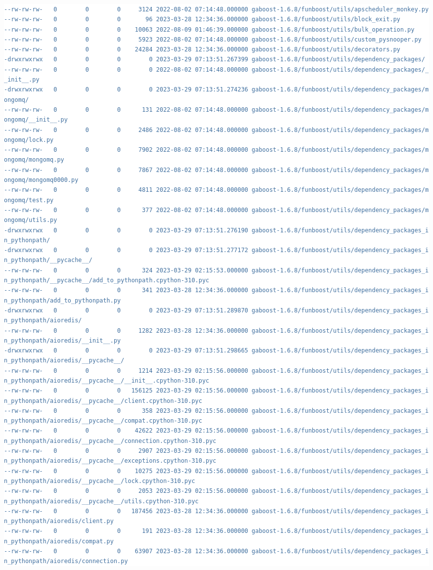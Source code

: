 ```diff
--rw-rw-rw-   0        0        0     3124 2022-08-02 07:14:48.000000 gaboost-1.6.8/funboost/utils/apscheduler_monkey.py
--rw-rw-rw-   0        0        0       96 2023-03-28 12:34:36.000000 gaboost-1.6.8/funboost/utils/block_exit.py
--rw-rw-rw-   0        0        0    10063 2022-08-09 01:46:39.000000 gaboost-1.6.8/funboost/utils/bulk_operation.py
--rw-rw-rw-   0        0        0     5923 2022-08-02 07:14:48.000000 gaboost-1.6.8/funboost/utils/custom_pysnooper.py
--rw-rw-rw-   0        0        0    24284 2023-03-28 12:34:36.000000 gaboost-1.6.8/funboost/utils/decorators.py
-drwxrwxrwx   0        0        0        0 2023-03-29 07:13:51.267399 gaboost-1.6.8/funboost/utils/dependency_packages/
--rw-rw-rw-   0        0        0        0 2022-08-02 07:14:48.000000 gaboost-1.6.8/funboost/utils/dependency_packages/__init__.py
-drwxrwxrwx   0        0        0        0 2023-03-29 07:13:51.274236 gaboost-1.6.8/funboost/utils/dependency_packages/mongomq/
--rw-rw-rw-   0        0        0      131 2022-08-02 07:14:48.000000 gaboost-1.6.8/funboost/utils/dependency_packages/mongomq/__init__.py
--rw-rw-rw-   0        0        0     2486 2022-08-02 07:14:48.000000 gaboost-1.6.8/funboost/utils/dependency_packages/mongomq/lock.py
--rw-rw-rw-   0        0        0     7902 2022-08-02 07:14:48.000000 gaboost-1.6.8/funboost/utils/dependency_packages/mongomq/mongomq.py
--rw-rw-rw-   0        0        0     7867 2022-08-02 07:14:48.000000 gaboost-1.6.8/funboost/utils/dependency_packages/mongomq/mongomq0000.py
--rw-rw-rw-   0        0        0     4811 2022-08-02 07:14:48.000000 gaboost-1.6.8/funboost/utils/dependency_packages/mongomq/test.py
--rw-rw-rw-   0        0        0      377 2022-08-02 07:14:48.000000 gaboost-1.6.8/funboost/utils/dependency_packages/mongomq/utils.py
-drwxrwxrwx   0        0        0        0 2023-03-29 07:13:51.276190 gaboost-1.6.8/funboost/utils/dependency_packages_in_pythonpath/
-drwxrwxrwx   0        0        0        0 2023-03-29 07:13:51.277172 gaboost-1.6.8/funboost/utils/dependency_packages_in_pythonpath/__pycache__/
--rw-rw-rw-   0        0        0      324 2023-03-29 02:15:53.000000 gaboost-1.6.8/funboost/utils/dependency_packages_in_pythonpath/__pycache__/add_to_pythonpath.cpython-310.pyc
--rw-rw-rw-   0        0        0      341 2023-03-28 12:34:36.000000 gaboost-1.6.8/funboost/utils/dependency_packages_in_pythonpath/add_to_pythonpath.py
-drwxrwxrwx   0        0        0        0 2023-03-29 07:13:51.289870 gaboost-1.6.8/funboost/utils/dependency_packages_in_pythonpath/aioredis/
--rw-rw-rw-   0        0        0     1282 2023-03-28 12:34:36.000000 gaboost-1.6.8/funboost/utils/dependency_packages_in_pythonpath/aioredis/__init__.py
-drwxrwxrwx   0        0        0        0 2023-03-29 07:13:51.298665 gaboost-1.6.8/funboost/utils/dependency_packages_in_pythonpath/aioredis/__pycache__/
--rw-rw-rw-   0        0        0     1214 2023-03-29 02:15:56.000000 gaboost-1.6.8/funboost/utils/dependency_packages_in_pythonpath/aioredis/__pycache__/__init__.cpython-310.pyc
--rw-rw-rw-   0        0        0   156125 2023-03-29 02:15:56.000000 gaboost-1.6.8/funboost/utils/dependency_packages_in_pythonpath/aioredis/__pycache__/client.cpython-310.pyc
--rw-rw-rw-   0        0        0      358 2023-03-29 02:15:56.000000 gaboost-1.6.8/funboost/utils/dependency_packages_in_pythonpath/aioredis/__pycache__/compat.cpython-310.pyc
--rw-rw-rw-   0        0        0    42622 2023-03-29 02:15:56.000000 gaboost-1.6.8/funboost/utils/dependency_packages_in_pythonpath/aioredis/__pycache__/connection.cpython-310.pyc
--rw-rw-rw-   0        0        0     2907 2023-03-29 02:15:56.000000 gaboost-1.6.8/funboost/utils/dependency_packages_in_pythonpath/aioredis/__pycache__/exceptions.cpython-310.pyc
--rw-rw-rw-   0        0        0    10275 2023-03-29 02:15:56.000000 gaboost-1.6.8/funboost/utils/dependency_packages_in_pythonpath/aioredis/__pycache__/lock.cpython-310.pyc
--rw-rw-rw-   0        0        0     2053 2023-03-29 02:15:56.000000 gaboost-1.6.8/funboost/utils/dependency_packages_in_pythonpath/aioredis/__pycache__/utils.cpython-310.pyc
--rw-rw-rw-   0        0        0   187456 2023-03-28 12:34:36.000000 gaboost-1.6.8/funboost/utils/dependency_packages_in_pythonpath/aioredis/client.py
--rw-rw-rw-   0        0        0      191 2023-03-28 12:34:36.000000 gaboost-1.6.8/funboost/utils/dependency_packages_in_pythonpath/aioredis/compat.py
--rw-rw-rw-   0        0        0    63907 2023-03-28 12:34:36.000000 gaboost-1.6.8/funboost/utils/dependency_packages_in_pythonpath/aioredis/connection.py
```